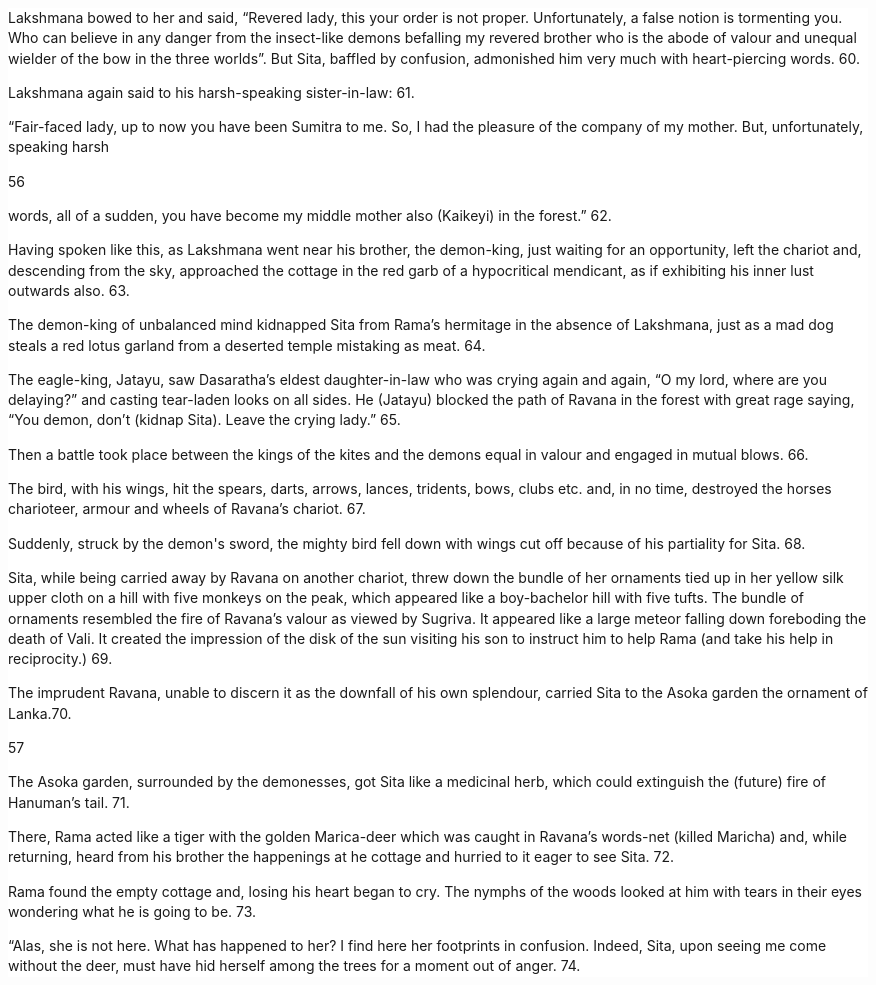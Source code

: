Lakshmana bowed to her and said, “Revered lady, this your order is not proper. Unfortunately, a false notion is tormenting you. Who can believe in any danger from the insect-like demons befalling my revered brother who is the abode of valour and unequal wielder of the bow in the three worlds”. But Sita, baffled by confusion, admonished him very much with heart-piercing words. 60.

Lakshmana again said to his harsh-speaking sister-in-law: 61.

“Fair-faced lady, up to now you have been Sumitra to me. So, I had the pleasure of the company of my mother. But, unfortunately, speaking harsh

56

words, all of a sudden, you have become my middle mother also (Kaikeyi) in the forest.” 62.

Having spoken like this, as Lakshmana went near his brother, the demon-king, just waiting for an opportunity, left the chariot and, descending from the sky, approached the cottage in the red garb of a hypocritical mendicant, as if exhibiting his inner lust outwards also. 63.

The demon-king of unbalanced mind kidnapped Sita from Rama’s hermitage in the absence of Lakshmana, just as a mad dog steals a red lotus garland from a deserted temple mistaking as meat. 64.

The eagle-king, Jatayu, saw Dasaratha’s eldest daughter-in-law who was crying again and again, “O my lord, where are you delaying?” and casting tear-laden looks on all sides. He (Jatayu) blocked the path of Ravana in the forest with great rage saying, “You demon, don’t (kidnap Sita). Leave the crying lady.” 65.

Then a battle took place between the kings of the kites and the demons equal in valour and engaged in mutual blows. 66.

The bird, with his wings, hit the spears, darts, arrows, lances, tridents, bows, clubs etc. and, in no time, destroyed the horses charioteer, armour and wheels of Ravana’s chariot. 67.

Suddenly, struck by the demon's sword, the mighty bird fell down with wings cut off because of his partiality for Sita. 68.

Sita, while being carried away by Ravana on another chariot, threw down the bundle of her ornaments tied up in her yellow silk upper cloth on a hill with five monkeys on the peak, which appeared like a boy-bachelor hill with five tufts. The bundle of ornaments resembled the fire of Ravana’s valour as viewed by Sugriva. It appeared like a large meteor falling down foreboding the death of Vali. It created the impression of the disk of the sun visiting his son to instruct him to help Rama (and take his help in reciprocity.) 69.

The imprudent Ravana, unable to discern it as the downfall of his own splendour, carried Sita to the Asoka garden the ornament of Lanka.70.

57

The Asoka garden, surrounded by the demonesses, got Sita like a medicinal herb, which could extinguish the (future) fire of Hanuman’s tail. 71.

There, Rama acted like a tiger with the golden Marica-deer which was caught in Ravana’s words-net (killed Maricha) and, while returning, heard from his brother the happenings at he cottage and hurried to it eager to see Sita. 72.

Rama found the empty cottage and, losing his heart began to cry. The nymphs of the woods looked at him with tears in their eyes wondering what he is going to be. 73.

“Alas, she is not here. What has happened to her? I find here her footprints in confusion. Indeed, Sita, upon seeing me come without the deer, must have hid herself among the trees for a moment out of anger. 74.
